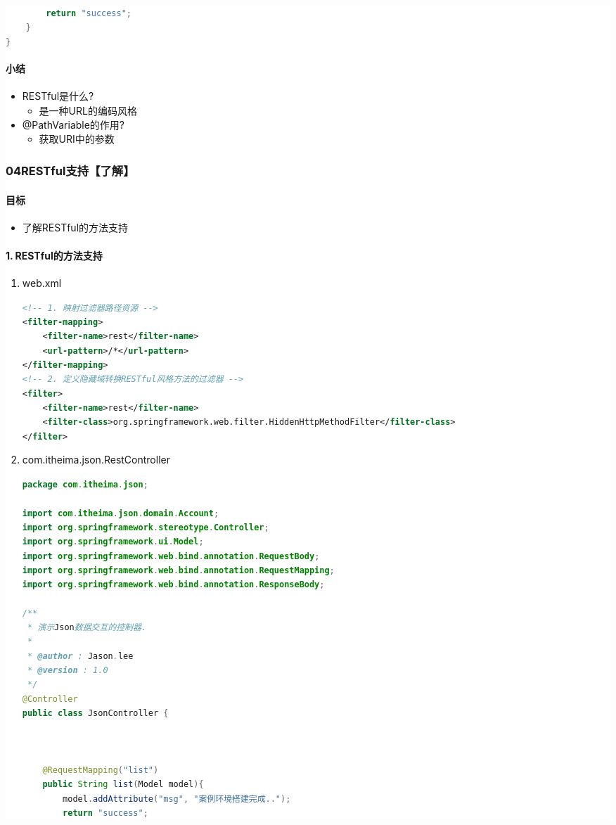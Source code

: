  ```java
          return "success";
      }
  }
  
  ```



#### 小结

- RESTful是什么?
  - 是一种URL的编码风格
- @PathVariable的作用?
  - 获取URI中的参数



### 04RESTful支持【了解】

#### 目标

- 了解RESTful的方法支持



#### 1. RESTful的方法支持

1. web.xml

   ```xml
   <!-- 1. 映射过滤器路径资源 -->
   <filter-mapping>
       <filter-name>rest</filter-name>
       <url-pattern>/*</url-pattern>
   </filter-mapping>
   <!-- 2. 定义隐藏域转换RESTful风格方法的过滤器 -->
   <filter>
       <filter-name>rest</filter-name>
       <filter-class>org.springframework.web.filter.HiddenHttpMethodFilter</filter-class>
   </filter>
   ```

2. com.itheima.json.RestController

   ```java
   package com.itheima.json;
   
   import com.itheima.json.domain.Account;
   import org.springframework.stereotype.Controller;
   import org.springframework.ui.Model;
   import org.springframework.web.bind.annotation.RequestBody;
   import org.springframework.web.bind.annotation.RequestMapping;
   import org.springframework.web.bind.annotation.ResponseBody;
   
   /**
    * 演示Json数据交互的控制器.
    *
    * @author : Jason.lee
    * @version : 1.0
    */
   @Controller
   public class JsonController {
   
   
   
       @RequestMapping("list")
       public String list(Model model){
           model.addAttribute("msg", "案例环境搭建完成..");
           return "success";
   ```